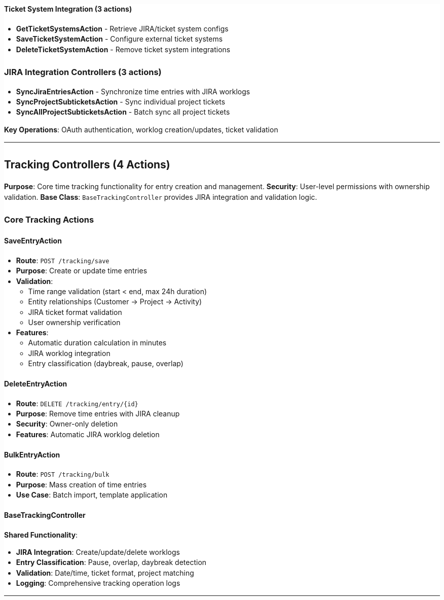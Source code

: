 #### Ticket System Integration (3 actions)
- **GetTicketSystemsAction** - Retrieve JIRA/ticket system configs
- **SaveTicketSystemAction** - Configure external ticket systems
- **DeleteTicketSystemAction** - Remove ticket system integrations

### JIRA Integration Controllers (3 actions)
- **SyncJiraEntriesAction** - Synchronize time entries with JIRA worklogs
- **SyncProjectSubticketsAction** - Sync individual project tickets
- **SyncAllProjectSubticketsAction** - Batch sync all project tickets

**Key Operations**: OAuth authentication, worklog creation/updates, ticket validation

---

## Tracking Controllers (4 Actions)

**Purpose**: Core time tracking functionality for entry creation and management.
**Security**: User-level permissions with ownership validation.
**Base Class**: `BaseTrackingController` provides JIRA integration and validation logic.

### Core Tracking Actions

#### SaveEntryAction
- **Route**: `POST /tracking/save`
- **Purpose**: Create or update time entries
- **Validation**:
  - Time range validation (start < end, max 24h duration)
  - Entity relationships (Customer → Project → Activity)
  - JIRA ticket format validation
  - User ownership verification
- **Features**:
  - Automatic duration calculation in minutes
  - JIRA worklog integration
  - Entry classification (daybreak, pause, overlap)

#### DeleteEntryAction
- **Route**: `DELETE /tracking/entry/{id}`
- **Purpose**: Remove time entries with JIRA cleanup
- **Security**: Owner-only deletion
- **Features**: Automatic JIRA worklog deletion

#### BulkEntryAction
- **Route**: `POST /tracking/bulk`
- **Purpose**: Mass creation of time entries
- **Use Case**: Batch import, template application

#### BaseTrackingController
**Shared Functionality**:
- **JIRA Integration**: Create/update/delete worklogs
- **Entry Classification**: Pause, overlap, daybreak detection
- **Validation**: Date/time, ticket format, project matching
- **Logging**: Comprehensive tracking operation logs

---